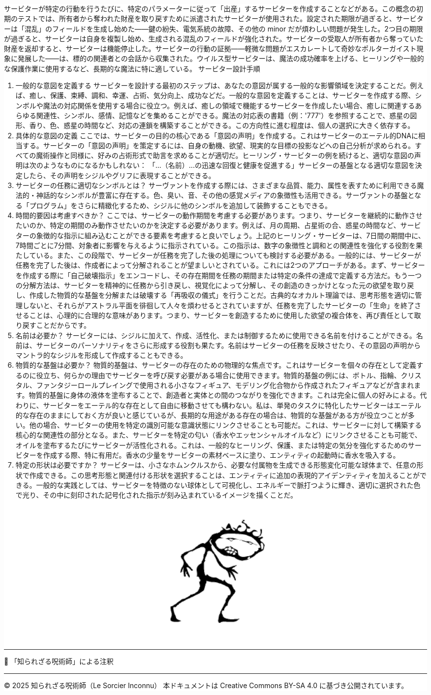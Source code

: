 サービターが特定の行動を行うたびに、特定のパラメーターに従って「出産」するサービターを作成することなどがある。この概念の初期のテストでは、所有者から奪われた財産を取り戻すために派遣されたサービターが使用された。設定された期限が過ぎると、サービターは「混乱」のフィールドを生成し始めた——鍵の紛失、電気系統の故障、その他の minor だが煩わしい問題が発生した。2つ目の期限が過ぎると、サービターは自身を複製し始め、生成される混乱のフィールドが強化された。サービターの受取人が所有者から奪っていた財産を返却すると、サービターは機能停止した。サービターの行動の証拠——軽微な問題がエスカレートして奇妙なポルターガイスト現象に発展した——は、標的の関連者との会話から収集された。ウイルス型サービターは、魔法の成功確率を上げる、ヒーリングや一般的な保護作業に使用するなど、長期的な魔法に特に適している。
サービター設計手順
1. 一般的な意図を定義する
サービターを設計する最初のステップは、あなたの意図が属する一般的な影響領域を決定することだ。例えば、癒し、保護、束縛、調和、幸運、占術、気分向上、成功などだ。一般的な意図を定義することは、サービターを作成する際、シンボルや魔法の対応関係を使用する場合に役立つ。例えば、癒しの領域で機能するサービターを作成したい場合、癒しに関連するあらゆる関連性、シンボル、感情、記憶などを集めることができる。魔法の対応表の書籍（例：'777'）を参照することで、惑星の図形、香り、色、惑星の時間など、対応の連鎖を構築することができる。この方向性に進む程度は、個人の選択に大きく依存する。
2. 具体的な意図の定義
ここでは、サービターの目的の核心である「意図の声明」を作成する。これはサービターのエーテル的DNAに相当する。サービターの「意図の声明」を策定するには、自身の動機、欲望、現実的な目標の投影などへの自己分析が求められる。すべての魔術操作と同様に、好みの占術形式で助言を求めることが適切だ。ヒーリング・サービターの例を続けると、適切な意図の声明は次のようなものになるかもしれない：
「...（名前）...の迅速な回復と健康を促進する」サービターの基盤となる適切な意図を決定したら、その声明をシジルやグリフに表現することができる。
3. サービターの任務に適切なシンボルとは？
サーヴァントを作成する際には、さまざまな品質、能力、属性を表すために利用できる魔法的・神話的なシンボルが豊富に存在する。色、臭い、音、その他の感覚メディアの象徴性も活用できる。サーヴァントの基盤となる「プログラム」をさらに精緻化するため、シジルに他のシンボルを追加して装飾することもできる。
4. 時間的要因は考慮すべきか？
ここでは、サービターの動作期間を考慮する必要があります。つまり、サービターを継続的に動作させたいのか、特定の期間のみ動作させたいのかを決定する必要があります。例えば、月の周期、占星術の合、惑星の時間など、サービターの象徴的な指示に組み込むことができる要素を考慮すると良いでしょう。上記のヒーリング・サービターは、7日間の期間中に、7時間ごとに7分間、対象者に影響を与えるように指示されている。この指示は、数字の象徴性と調和との関連性を強化する役割を果たしている。また、この段階で、サービターが任務を完了した後の処理についても検討する必要がある。一般的には、サービターが任務を完了した後は、作成者によって分解されることが望ましいとされている。これには2つのアプローチがある。まず、サービターを作成する際に「自己破壊指示」をエンコードし、その存在期間を任務の期間または特定の条件の達成で定義する方法だ。もう一つの分解方法は、サービターを精神的に任務から引き戻し、視覚化によって分解し、その創造のきっかけとなった元の欲望を取り戻し、作成した物質的な基盤を分解または破壊する「再吸収の儀式」を行うことだ。古典的なオカルト理論では、思考形態を適切に管理しないと、それらがアストラル平面を徘徊して人々を煩わせるとされていますが、任務を完了したサービターの「生命」を終了させることは、心理的に合理的な意味があります。つまり、サービターを創造するために使用した欲望の複合体を、再び責任として取り戻すことだからです。
5. 名前は必要か？
サービターには、シジルに加えて、作成、活性化、または制御するために使用できる名前を付けることができる。名前は、サービターのパーソナリティをさらに形成する役割も果たす。名前はサービターの任務を反映させたり、その意図の声明からマントラ的なシジルを形成して作成することもできる。
6. 物質的な基盤は必要か？
物質的基盤は、サービターの存在のための物理的な焦点です。これはサービターを個々の存在として定義するのに役立ち、何らかの理由でサービターを呼び戻す必要がある場合に使用できます。物質的基盤の例には、ボトル、指輪、クリスタル、ファンタジーロールプレイングで使用される小さなフィギュア、モデリング化合物から作成されたフィギュアなどが含まれます。物質的基盤に身体の液体を塗布することで、創造者と実体との間のつながりを強化できます。これは完全に個人の好みによる。代わりに、サービターをエーテル的な存在として自由に移動させても構わない。私は、単発のタスクに特化したサービターはエーテル的な存在のままにしておく方が良いと感じているが、長期的な用途がある存在の場合は、物質的な基盤がある方が役立つことが多い。他の場合、サービターの使用を特定の識別可能な意識状態にリンクさせることも可能だ。これは、サービターに対して構築する核心的な関連性の部分となる。また、サービターを特定の匂い（香水やエッセンシャルオイルなど）にリンクさせることも可能で、オイルを塗布するたびにサービターが活性化される。これは、一般的なヒーリング、保護、または特定の気分を強化するためのサービターを作成する際、特に有用だ。香水の少量をサービターの素材ベースに塗り、エンティティの起動時に香水を吸入する。
7. 特定の形状は必要ですか？
サービターは、小さなホムンクルスから、必要な付属物を生成できる形態変化可能な球体まで、任意の形状で作成できる。この思考形態と関連付ける形状を選択することは、エンティティに追加の表現的アイデンティティを加えることができる。一般的な実践としては、サービターを特徴のない球体として可視化し、エネルギーで脈打つように輝き、適切に選択された色で光り、その中に刻印された記号化された指示が刻み込まれているイメージを描くことだ。

<div align="center">
  <img src="hine_evocation_pic_001.png" width="300">
</div>

---

🐌 「知られざる呪術師」による注釈




---

© 2025 知られざる呪術師（Le Sorcier Inconnu）
本ドキュメントは Creative Commons BY-SA 4.0 に基づき公開されています。
